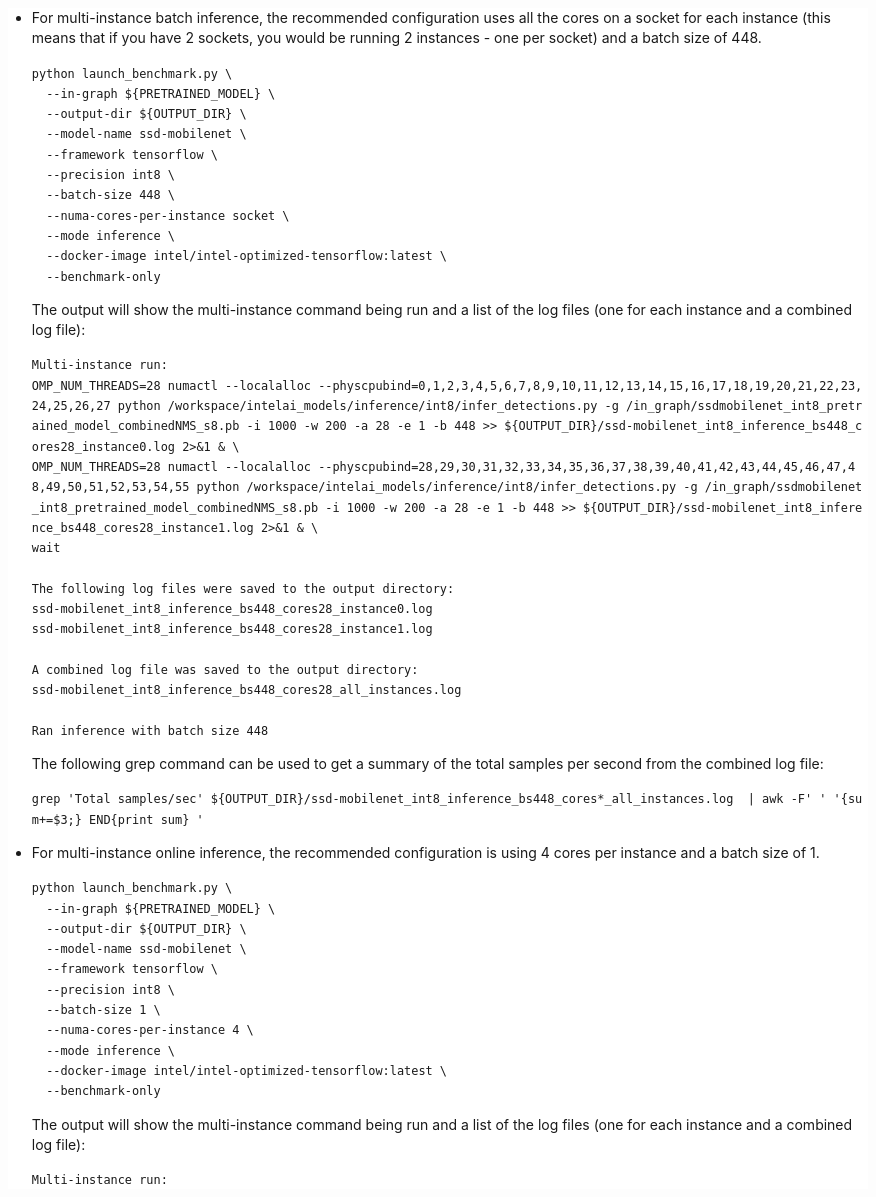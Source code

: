 * For multi-instance batch inference, the recommended configuration uses all
  the cores on a socket for each instance (this means that if you have 2 sockets,
  you would be running 2 instances - one per socket) and a batch size of 448.
  ```
  python launch_benchmark.py \
    --in-graph ${PRETRAINED_MODEL} \
    --output-dir ${OUTPUT_DIR} \
    --model-name ssd-mobilenet \
    --framework tensorflow \
    --precision int8 \
    --batch-size 448 \
    --numa-cores-per-instance socket \
    --mode inference \
    --docker-image intel/intel-optimized-tensorflow:latest \
    --benchmark-only
  ```
  The output will show the multi-instance command being run and a list of the
  log files (one for each instance and a combined log file):
  ```
  Multi-instance run:
  OMP_NUM_THREADS=28 numactl --localalloc --physcpubind=0,1,2,3,4,5,6,7,8,9,10,11,12,13,14,15,16,17,18,19,20,21,22,23,24,25,26,27 python /workspace/intelai_models/inference/int8/infer_detections.py -g /in_graph/ssdmobilenet_int8_pretrained_model_combinedNMS_s8.pb -i 1000 -w 200 -a 28 -e 1 -b 448 >> ${OUTPUT_DIR}/ssd-mobilenet_int8_inference_bs448_cores28_instance0.log 2>&1 & \
  OMP_NUM_THREADS=28 numactl --localalloc --physcpubind=28,29,30,31,32,33,34,35,36,37,38,39,40,41,42,43,44,45,46,47,48,49,50,51,52,53,54,55 python /workspace/intelai_models/inference/int8/infer_detections.py -g /in_graph/ssdmobilenet_int8_pretrained_model_combinedNMS_s8.pb -i 1000 -w 200 -a 28 -e 1 -b 448 >> ${OUTPUT_DIR}/ssd-mobilenet_int8_inference_bs448_cores28_instance1.log 2>&1 & \
  wait

  The following log files were saved to the output directory:
  ssd-mobilenet_int8_inference_bs448_cores28_instance0.log
  ssd-mobilenet_int8_inference_bs448_cores28_instance1.log

  A combined log file was saved to the output directory:
  ssd-mobilenet_int8_inference_bs448_cores28_all_instances.log

  Ran inference with batch size 448
  ```
  The following grep command can be used to get a summary of the total samples
  per second from the combined log file:
  ```
  grep 'Total samples/sec' ${OUTPUT_DIR}/ssd-mobilenet_int8_inference_bs448_cores*_all_instances.log  | awk -F' ' '{sum+=$3;} END{print sum} '
  ```
* For multi-instance online inference, the recommended configuration is using
  4 cores per instance and a batch size of 1.
  ```
  python launch_benchmark.py \
    --in-graph ${PRETRAINED_MODEL} \
    --output-dir ${OUTPUT_DIR} \
    --model-name ssd-mobilenet \
    --framework tensorflow \
    --precision int8 \
    --batch-size 1 \
    --numa-cores-per-instance 4 \
    --mode inference \
    --docker-image intel/intel-optimized-tensorflow:latest \
    --benchmark-only
  ```
  The output will show the multi-instance command being run and a list of the
  log files (one for each instance and a combined log file):
  ```
  Multi-instance run:
  ```